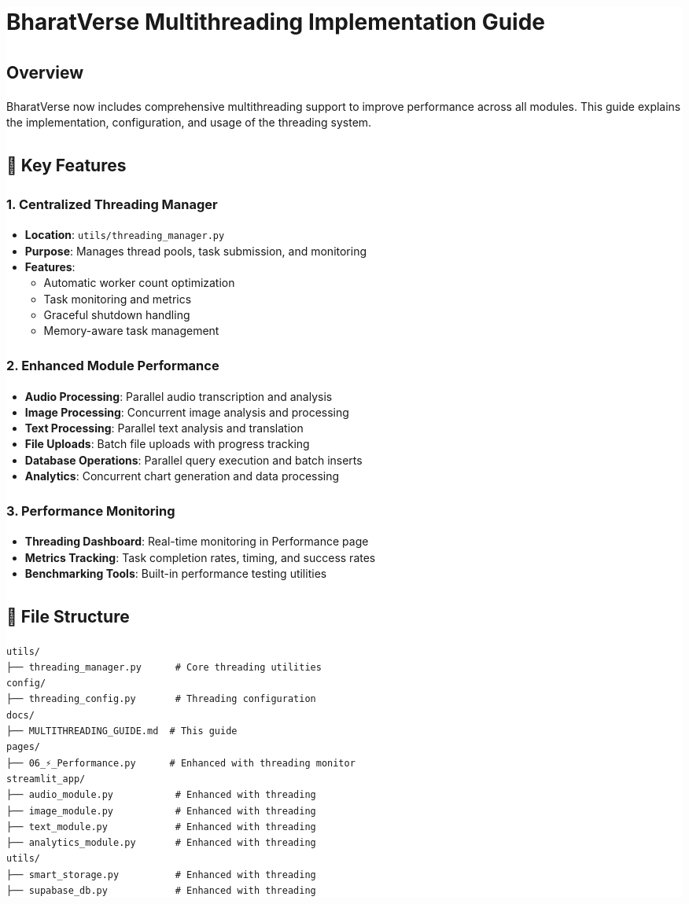 # BharatVerse Multithreading Implementation Guide

## Overview

BharatVerse now includes comprehensive multithreading support to improve performance across all modules. This guide explains the implementation, configuration, and usage of the threading system.

## 🚀 Key Features

### 1. **Centralized Threading Manager**
- **Location**: `utils/threading_manager.py`
- **Purpose**: Manages thread pools, task submission, and monitoring
- **Features**:
  - Automatic worker count optimization
  - Task monitoring and metrics
  - Graceful shutdown handling
  - Memory-aware task management

### 2. **Enhanced Module Performance**
- **Audio Processing**: Parallel audio transcription and analysis
- **Image Processing**: Concurrent image analysis and processing
- **Text Processing**: Parallel text analysis and translation
- **File Uploads**: Batch file uploads with progress tracking
- **Database Operations**: Parallel query execution and batch inserts
- **Analytics**: Concurrent chart generation and data processing

### 3. **Performance Monitoring**
- **Threading Dashboard**: Real-time monitoring in Performance page
- **Metrics Tracking**: Task completion rates, timing, and success rates
- **Benchmarking Tools**: Built-in performance testing utilities

## 📁 File Structure

```
utils/
├── threading_manager.py      # Core threading utilities
config/
├── threading_config.py       # Threading configuration
docs/
├── MULTITHREADING_GUIDE.md  # This guide
pages/
├── 06_⚡_Performance.py      # Enhanced with threading monitor
streamlit_app/
├── audio_module.py           # Enhanced with threading
├── image_module.py           # Enhanced with threading
├── text_module.py            # Enhanced with threading
├── analytics_module.py       # Enhanced with threading
utils/
├── smart_storage.py          # Enhanced with threading
├── supabase_db.py            # Enhanced with threading
```
